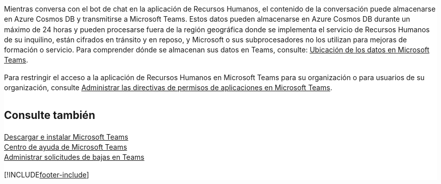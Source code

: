 Mientras conversa con el bot de chat en la aplicación de Recursos Humanos, el contenido de la conversación puede almacenarse en Azure Cosmos DB y transmitirse a Microsoft Teams. Estos datos pueden almacenarse en Azure Cosmos DB durante un máximo de 24 horas y pueden procesarse fuera de la región geográfica donde se implementa el servicio de Recursos Humanos de su inquilino, están cifrados en tránsito y en reposo, y Microsoft o sus subprocesadores no los utilizan para mejoras de formación o servicio. Para comprender dónde se almacenan sus datos en Teams, consulte: [Ubicación de los datos en Microsoft Teams](/microsoftteams/location-of-data-in-teams?preserve-view=true&view=o365-worldwide).
 
Para restringir el acceso a la aplicación de Recursos Humanos en Microsoft Teams para su organización o para usuarios de su organización, consulte [Administrar las directivas de permisos de aplicaciones en Microsoft Teams](/MicrosoftTeams/teams-app-permission-policies).

## <a name="see-also"></a>Consulte también 

[Descargar e instalar Microsoft Teams](https://support.office.com/article/download-and-install-microsoft-teams-422bf3aa-9ae8-46f1-83a2-e65720e1a34d)</br>
[Centro de ayuda de Microsoft Teams](https://support.office.com/teams)</br>
[Administrar solicitudes de bajas en Teams](hr-teams-leave-app.md)



[!INCLUDE[footer-include](../includes/footer-banner.md)]
